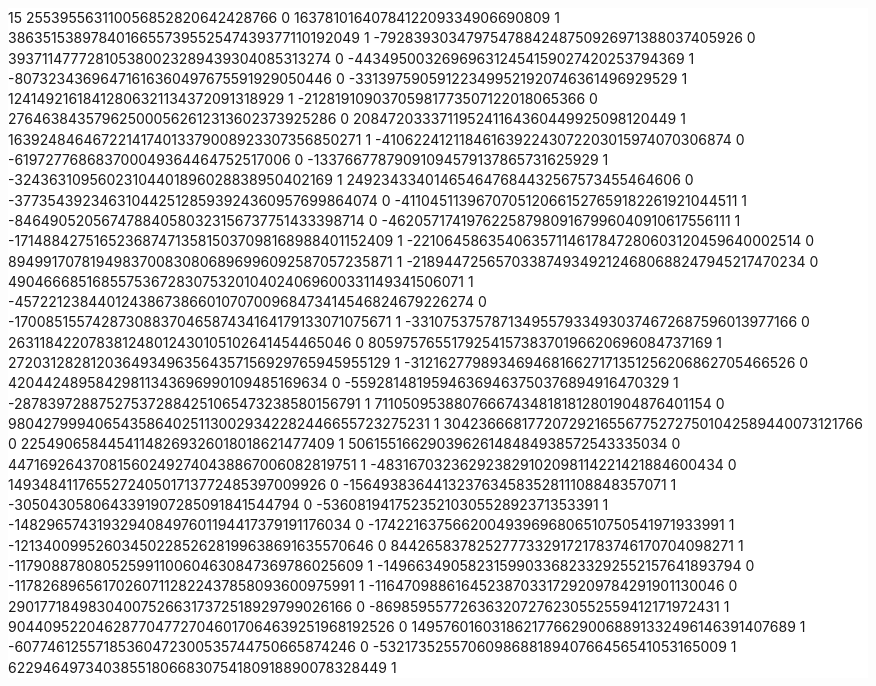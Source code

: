 15
255395563110056852820642428766 0
1637810164078412209334906690809 1
3863515389784016655739552547439377110192049 1
-7928393034797547884248750926971388037405926 0
393711477728105380023289439304085313274 0
-443495003269696312454159027420253794369 1
-80732343696471616360497675591929050446 0
-331397590591223499521920746361496929529 1
12414921618412806321134372091318929 1
-21281910903705981773507122018065366 0
276463843579625000562612313602373925286 0
208472033371195241164360449925098120449 1
1639248464672214174013379008923307356850271 1
-4106224121184616392243072203015974070306874 0
-619727768683700049364464752517006 0
-13376677879091094579137865731625929 1
-32436310956023104401896028838950402169 1
249234334014654647684432567573455464606 0
-3773543923463104425128593924360957699864074 0
-4110451139670705120661527659182261921044511 1
-846490520567478840580323156737751433398714 0
-4620571741976225879809167996040910617556111 1
-17148842751652368747135815037098168988401152409 1
-22106458635406357114617847280603120459640002514 0
8949917078194983700830806896996092587057235871 1
-21894472565703387493492124680688247945217470234 0
4904666851685575367283075320104024069600331149341506071 1
-4572212384401243867386601070700968473414546824679226274 0
-17008515574287308837046587434164179133071075671 1
-33107537578713495579334930374672687596013977166 0
263118422078381248012430105102641454465046 0
805975765517925415738370196620696084737169 1
2720312828120364934963564357156929765945955129 1
-31216277989346946816627171351256206862705466526 0
42044248958429811343696990109485169634 0
-55928148195946369463750376894916470329 1
-287839728875275372884251065473238580156791 1
711050953880766674348181812801904876401154 0
98042799940654358640251130029342282446655723275231 1
304236668177207292165567752727501042589440073121766 0
22549065844541148269326018018621477409 1
50615516629039626148484938572543335034 0
447169264370815602492740438867006082819751 1
-483167032362923829102098114221421884600434 0
149348411765527240501713772485397009926 0
-156493836441323763458352811108848357071 1
-3050430580643391907285091841544794 0
-5360819417523521030552892371353391 1
-148296574319329408497601194417379191176034 0
-1742216375662004939696806510750541971933991 1
-1213400995260345022852628199638691635570646 0
844265837825277733291721783746170704098271 1
-117908878080525991100604630847369786025609 1
-1496634905823159903368233292552157641893794 0
-117826896561702607112822437858093600975991 1
-1164709886164523870331729209784291901130046 0
290177184983040075266317372518929799026166 0
-869859557726363207276230552559412171972431 1
9044095220462877047727046017064639251968192526 0
14957601603186217766290068891332496146391407689 1
-60774612557185360472300535744750665874246 0
-532173525570609868818940766456541053165009 1
622946497340385518066830754180918890078328449 1
